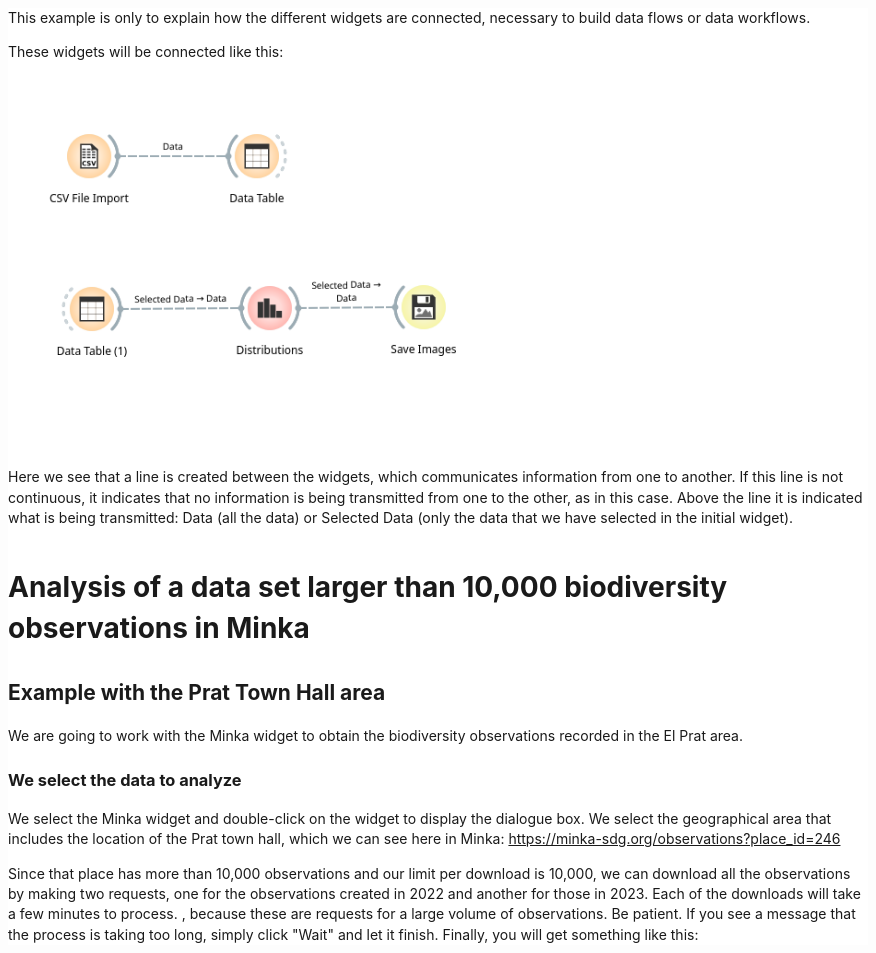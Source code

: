 This example is only to explain how the different widgets are connected, necessary to build data flows or data workflows.

These widgets will be connected like this:

<img src="../images/orange_intro_3.png" alt="orange_intro_3" width="600"/>

Here we see that a line is created between the widgets, which communicates information from one to another. If this line is not continuous, it indicates that no information is being transmitted from one to the other, as in this case. Above the line it is indicated what is being transmitted: Data (all the data) or Selected Data (only the data that we have selected in the initial widget).

# Analysis of a data set larger than 10,000 biodiversity observations in Minka

## Example with the Prat Town Hall area
We are going to work with the Minka widget to obtain the biodiversity observations recorded in the El Prat area.

### We select the data to analyze
We select the Minka widget and double-click on the widget to display the dialogue box. We select the geographical area that includes the location of the Prat town hall, which we can see here in Minka: https://minka-sdg.org/observations?place_id=246

Since that place has more than 10,000 observations and our limit per download is 10,000, we can download all the observations by making two requests, one for the observations created in 2022 and another for those in 2023. Each of the downloads will take a few minutes to process. , because these are requests for a large volume of observations. Be patient. If you see a message that the process is taking too long, simply click "Wait" and let it finish. Finally, you will get something like this:
